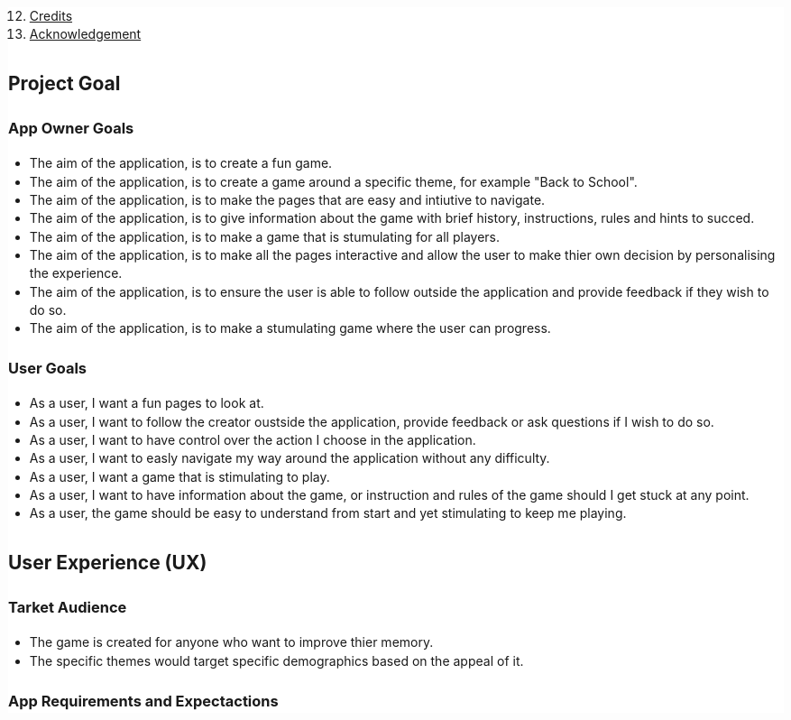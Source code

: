 12. [Credits](#credits)
13. [Acknowledgement](#acknowlegements)




## Project Goal


### App Owner Goals


* The aim of the application, is to create a fun game.
* The aim of the application, is to create a game around a specific theme, for example "Back to School".
* The aim of the application, is to make the pages that are easy and intiutive to navigate.
* The aim of the application, is to give information about the game with brief history, instructions, rules and hints to succed.
* The aim of the application, is to make a game that is stumulating for all players. 
* The aim of the application, is to make all the pages interactive and allow the user to make thier own decision by personalising the experience.
* The aim of the application, is to ensure the user is able to follow outside the application and provide feedback if they wish to do so. 
* The aim of the application, is to make a stumulating game where the user can progress.



### User Goals


* As a user, I want a fun pages to look at.
* As a user, I want to follow the creator oustside the application, provide feedback or ask questions if I wish to do so.
* As a user, I want to have control over the action I choose in the application.
* As a user, I want to easly navigate my way around the application without any difficulty. 
* As a user, I want a game that is stimulating to play.
* As a user, I want to have information about the game, or instruction and rules of the game should I get stuck at any point.
* As a user, the game should be easy to understand from start and yet stimulating to keep me playing.




## User Experience (UX)


### Tarket Audience 


* The game is created for anyone who want to improve thier memory.
* The specific themes would target specific demographics based on the appeal of it. 



### App Requirements and Expectactions
